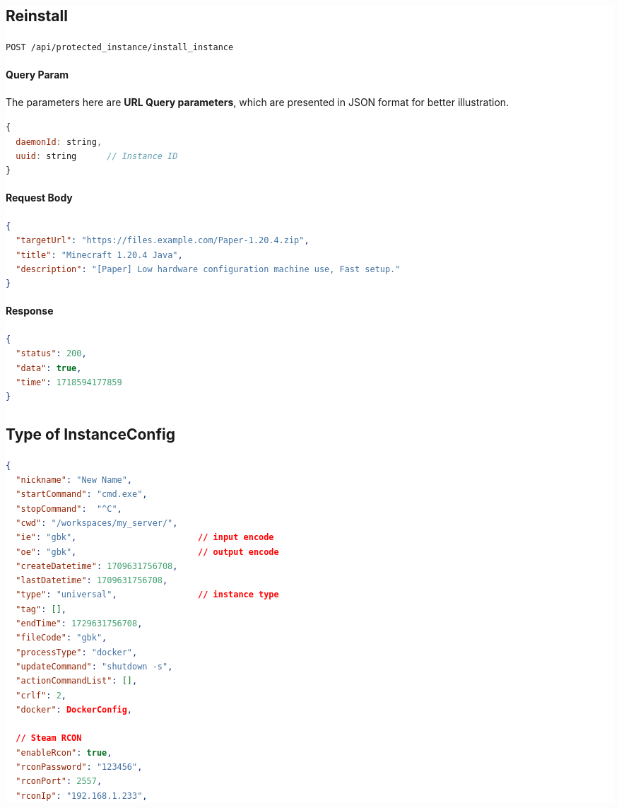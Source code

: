 ## Reinstall

```http
POST /api/protected_instance/install_instance
```

#### Query Param

The parameters here are **URL Query parameters**, which are presented in JSON format for better illustration.

```js
{
  daemonId: string,
  uuid: string      // Instance ID
}
```

#### Request Body

```json
{
  "targetUrl": "https://files.example.com/Paper-1.20.4.zip",
  "title": "Minecraft 1.20.4 Java",
  "description": "[Paper] Low hardware configuration machine use, Fast setup."
}
```

#### Response

```json
{
  "status": 200,
  "data": true,
  "time": 1718594177859
}
```

## Type of InstanceConfig

```json
{
  "nickname": "New Name",
  "startCommand": "cmd.exe",
  "stopCommand":  "^C",
  "cwd": "/workspaces/my_server/",
  "ie": "gbk",                        // input encode
  "oe": "gbk",                        // output encode
  "createDatetime": 1709631756708,
  "lastDatetime": 1709631756708,
  "type": "universal",                // instance type
  "tag": [],
  "endTime": 1729631756708,
  "fileCode": "gbk",
  "processType": "docker",
  "updateCommand": "shutdown -s",
  "actionCommandList": [],
  "crlf": 2,
  "docker": DockerConfig,

  // Steam RCON
  "enableRcon": true,
  "rconPassword": "123456",
  "rconPort": 2557,
  "rconIp": "192.168.1.233",

```